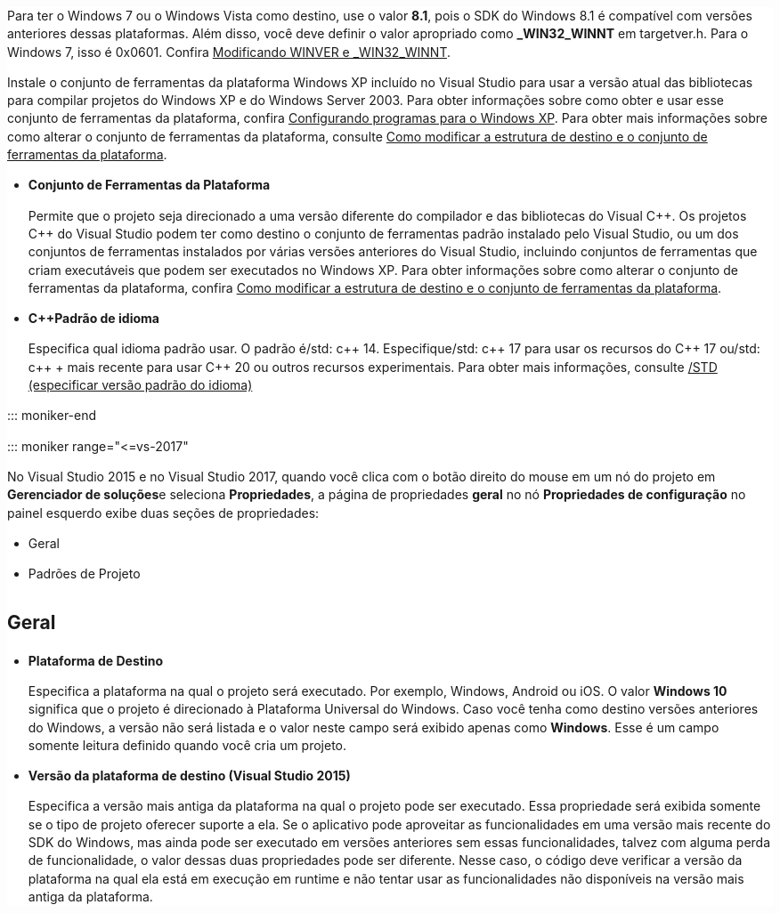    Para ter o Windows 7 ou o Windows Vista como destino, use o valor **8.1**, pois o SDK do Windows 8.1 é compatível com versões anteriores dessas plataformas. Além disso, você deve definir o valor apropriado como **_WIN32_WINNT** em targetver.h. Para o Windows 7, isso é 0x0601. Confira [Modificando WINVER e _WIN32_WINNT](../../porting/modifying-winver-and-win32-winnt.md).

   Instale o conjunto de ferramentas da plataforma Windows XP incluído no Visual Studio para usar a versão atual das bibliotecas para compilar projetos do Windows XP e do Windows Server 2003. Para obter informações sobre como obter e usar esse conjunto de ferramentas da plataforma, confira [Configurando programas para o Windows XP](../configuring-programs-for-windows-xp.md). Para obter mais informações sobre como alterar o conjunto de ferramentas da plataforma, consulte [Como modificar a estrutura de destino e o conjunto de ferramentas da plataforma](../how-to-modify-the-target-framework-and-platform-toolset.md).

- **Conjunto de Ferramentas da Plataforma**

   Permite que o projeto seja direcionado a uma versão diferente do compilador e das bibliotecas do Visual C++. Os projetos C++ do Visual Studio podem ter como destino o conjunto de ferramentas padrão instalado pelo Visual Studio, ou um dos conjuntos de ferramentas instalados por várias versões anteriores do Visual Studio, incluindo conjuntos de ferramentas que criam executáveis que podem ser executados no Windows XP. Para obter informações sobre como alterar o conjunto de ferramentas da plataforma, confira [Como modificar a estrutura de destino e o conjunto de ferramentas da plataforma](../how-to-modify-the-target-framework-and-platform-toolset.md).

- **C++Padrão de idioma**

   Especifica qual idioma padrão usar. O padrão é/std: c++ 14. Especifique/std: c++ 17 para usar os recursos do C++ 17 ou/std: c++ + mais recente para usar C++ 20 ou outros recursos experimentais. Para obter mais informações, consulte [/STD (especificar versão padrão do idioma)](std-specify-language-standard-version.md)

::: moniker-end

::: moniker range="<=vs-2017"

No Visual Studio 2015 e no Visual Studio 2017, quando você clica com o botão direito do mouse em um nó do projeto em **Gerenciador de soluções**e seleciona **Propriedades**, a página de propriedades **geral** no nó **Propriedades de configuração** no painel esquerdo exibe duas seções de propriedades:

- Geral

- Padrões de Projeto

## <a name="general"></a>Geral

- **Plataforma de Destino**

   Especifica a plataforma na qual o projeto será executado. Por exemplo, Windows, Android ou iOS. O valor **Windows 10** significa que o projeto é direcionado à Plataforma Universal do Windows. Caso você tenha como destino versões anteriores do Windows, a versão não será listada e o valor neste campo será exibido apenas como **Windows**. Esse é um campo somente leitura definido quando você cria um projeto.

- **Versão da plataforma de destino (Visual Studio 2015)**

   Especifica a versão mais antiga da plataforma na qual o projeto pode ser executado. Essa propriedade será exibida somente se o tipo de projeto oferecer suporte a ela. Se o aplicativo pode aproveitar as funcionalidades em uma versão mais recente do SDK do Windows, mas ainda pode ser executado em versões anteriores sem essas funcionalidades, talvez com alguma perda de funcionalidade, o valor dessas duas propriedades pode ser diferente. Nesse caso, o código deve verificar a versão da plataforma na qual ela está em execução em runtime e não tentar usar as funcionalidades não disponíveis na versão mais antiga da plataforma.
